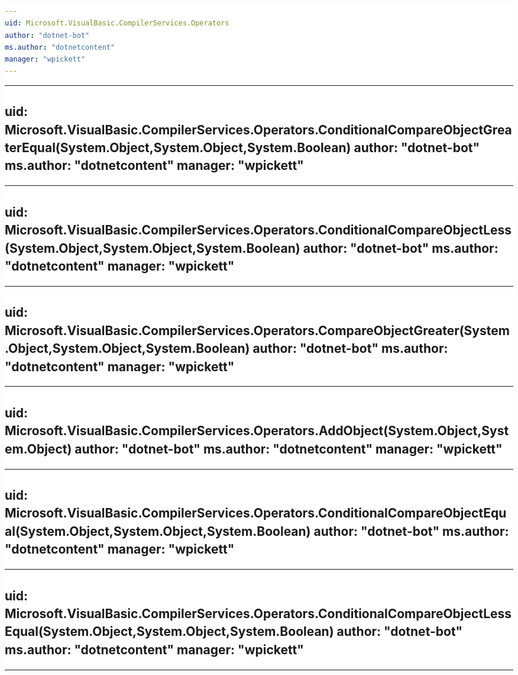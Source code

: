 ```yaml
---
uid: Microsoft.VisualBasic.CompilerServices.Operators
author: "dotnet-bot"
ms.author: "dotnetcontent"
manager: "wpickett"
---
```


---
uid: Microsoft.VisualBasic.CompilerServices.Operators.ConditionalCompareObjectGreaterEqual(System.Object,System.Object,System.Boolean)
author: "dotnet-bot"
ms.author: "dotnetcontent"
manager: "wpickett"
---

---
uid: Microsoft.VisualBasic.CompilerServices.Operators.ConditionalCompareObjectLess(System.Object,System.Object,System.Boolean)
author: "dotnet-bot"
ms.author: "dotnetcontent"
manager: "wpickett"
---

---
uid: Microsoft.VisualBasic.CompilerServices.Operators.CompareObjectGreater(System.Object,System.Object,System.Boolean)
author: "dotnet-bot"
ms.author: "dotnetcontent"
manager: "wpickett"
---

---
uid: Microsoft.VisualBasic.CompilerServices.Operators.AddObject(System.Object,System.Object)
author: "dotnet-bot"
ms.author: "dotnetcontent"
manager: "wpickett"
---

---
uid: Microsoft.VisualBasic.CompilerServices.Operators.ConditionalCompareObjectEqual(System.Object,System.Object,System.Boolean)
author: "dotnet-bot"
ms.author: "dotnetcontent"
manager: "wpickett"
---

---
uid: Microsoft.VisualBasic.CompilerServices.Operators.ConditionalCompareObjectLessEqual(System.Object,System.Object,System.Boolean)
author: "dotnet-bot"
ms.author: "dotnetcontent"
manager: "wpickett"
---

---